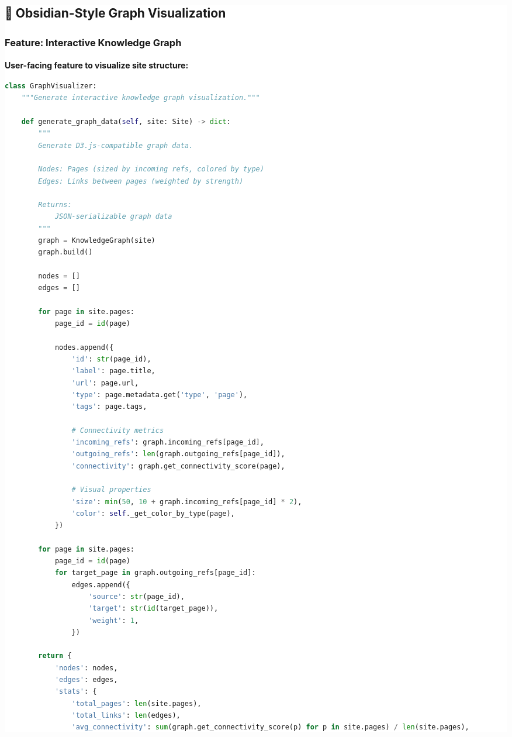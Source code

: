 
## 🎨 Obsidian-Style Graph Visualization

### Feature: Interactive Knowledge Graph

**User-facing feature to visualize site structure:**

```python
class GraphVisualizer:
    """Generate interactive knowledge graph visualization."""
    
    def generate_graph_data(self, site: Site) -> dict:
        """
        Generate D3.js-compatible graph data.
        
        Nodes: Pages (sized by incoming refs, colored by type)
        Edges: Links between pages (weighted by strength)
        
        Returns:
            JSON-serializable graph data
        """
        graph = KnowledgeGraph(site)
        graph.build()
        
        nodes = []
        edges = []
        
        for page in site.pages:
            page_id = id(page)
            
            nodes.append({
                'id': str(page_id),
                'label': page.title,
                'url': page.url,
                'type': page.metadata.get('type', 'page'),
                'tags': page.tags,
                
                # Connectivity metrics
                'incoming_refs': graph.incoming_refs[page_id],
                'outgoing_refs': len(graph.outgoing_refs[page_id]),
                'connectivity': graph.get_connectivity_score(page),
                
                # Visual properties
                'size': min(50, 10 + graph.incoming_refs[page_id] * 2),
                'color': self._get_color_by_type(page),
            })
        
        for page in site.pages:
            page_id = id(page)
            for target_page in graph.outgoing_refs[page_id]:
                edges.append({
                    'source': str(page_id),
                    'target': str(id(target_page)),
                    'weight': 1,
                })
        
        return {
            'nodes': nodes,
            'edges': edges,
            'stats': {
                'total_pages': len(site.pages),
                'total_links': len(edges),
                'avg_connectivity': sum(graph.get_connectivity_score(p) for p in site.pages) / len(site.pages),
```
